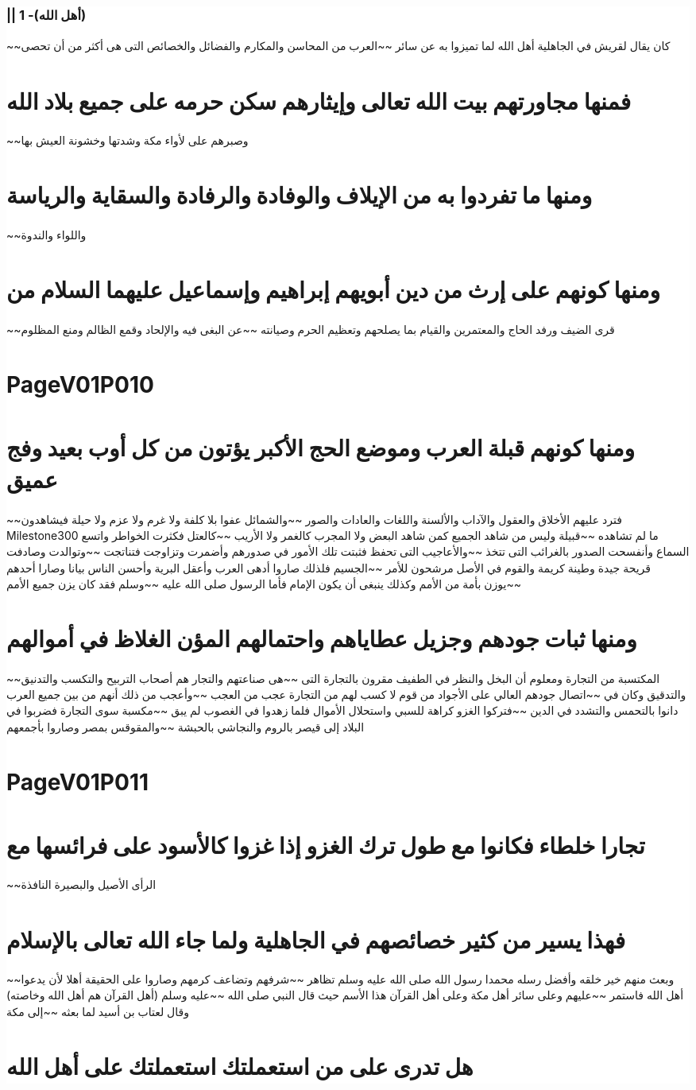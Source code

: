 ### || 1 -(أهل الله) 
~~كان يقال لقريش في الجاهلية أهل الله لما تميزوا به عن سائر
~~العرب من المحاسن والمكارم والفضائل والخصائص التى هى أكثر من أن تحصى
# فمنها مجاورتهم بيت الله تعالى وإيثارهم سكن حرمه على جميع بلاد الله
~~وصبرهم على لأواء مكة وشدتها وخشونة العيش بها
# ومنها ما تفردوا به من الإيلاف والوفادة والرفادة والسقاية والرياسة
~~واللواء والندوة
# ومنها كونهم على إرث من دين أبويهم إبراهيم وإسماعيل عليهما السلام من
~~قرى الضيف ورفد الحاج والمعتمرين والقيام بما يصلحهم وتعظيم الحرم وصيانته
~~عن البغى فيه والإلحاد وقمع الظالم ومنع المظلوم
# PageV01P010
# ومنها كونهم قبلة العرب وموضع الحج الأكبر يؤتون من كل أوب بعيد وفج عميق
~~فترد عليهم الأخلاق والعقول والآداب والألسنة واللغات والعادات والصور
~~والشمائل عفوا بلا كلفة ولا غرم ولا عزم ولا حيلة فيشاهدون Milestone300 ما لم تشاهده
~~قبيلة وليس من شاهد الجميع كمن شاهد البعض ولا المجرب كالغمر ولا الأريب
~~كالعتل فكثرت الخواطر واتسع السماع وأنفسحت الصدور بالغرائب التى تتخذ
~~والأعاجيب التى تحفظ فثبتت تلك الأمور في صدورهم وأضمرت وتزاوجت فتناتجت
~~وتوالدت وصادفت قريحة جيدة وطينة كريمة والقوم في الأصل مرشحون للأمر
~~الجسيم فلذلك صاروا أدهى العرب وأعقل البرية وأحسن الناس بيانا وصارا أحدهم
~~يوزن بأمة من الأمم وكذلك ينبغى أن يكون الإمام فأما الرسول صلى الله عليه
~~وسلم فقد كان يزن جميع الأمم
# ومنها ثبات جودهم وجزيل عطاياهم واحتمالهم المؤن الغلاظ في أموالهم
~~المكتسبة من التجارة ومعلوم أن البخل والنظر في الطفيف مقرون بالتجارة التى
~~هى صناعتهم والتجار هم أصحاب التربيح والتكسب والتدنيق والتدقيق وكان في
~~اتصال جودهم العالي على الأجواد من قوم لا كسب لهم من التجارة عجب من العجب
~~وأعجب من ذلك أنهم من بين جميع العرب دانوا بالتحمس والتشدد في الدين
~~فتركوا الغزو كراهة للسبي واستحلال الأموال فلما زهدوا في الغصوب لم يبق
~~مكسبة سوى التجارة فضربوا في البلاد إلى قيصر بالروم والنجاشي بالحبشة
~~والمقوقس بمصر وصاروا بأجمعهم
# PageV01P011
# تجارا خلطاء فكانوا مع طول ترك الغزو إذا غزوا كالأسود على فرائسها مع
~~الرأى الأصيل والبصيرة النافذة
# فهذا يسير من كثير خصائصهم في الجاهلية ولما جاء الله تعالى بالإسلام
~~وبعث منهم خير خلقه وأفضل رسله محمدا رسول الله صلى الله عليه وسلم تظاهر
~~شرفهم وتضاعف كرمهم وصاروا على الحقيقة أهلا لأن يدعوا أهل الله فاستمر
~~عليهم وعلى سائر أهل مكة وعلى أهل القرآن هذا الأسم حيث قال النبي صلى الله
~~عليه وسلم (أهل القرآن هم أهل الله وخاصته) وقال لعتاب بن أسيد لما بعثه
~~إلى مكة
# هل تدرى على من استعملتك استعملتك على أهل الله